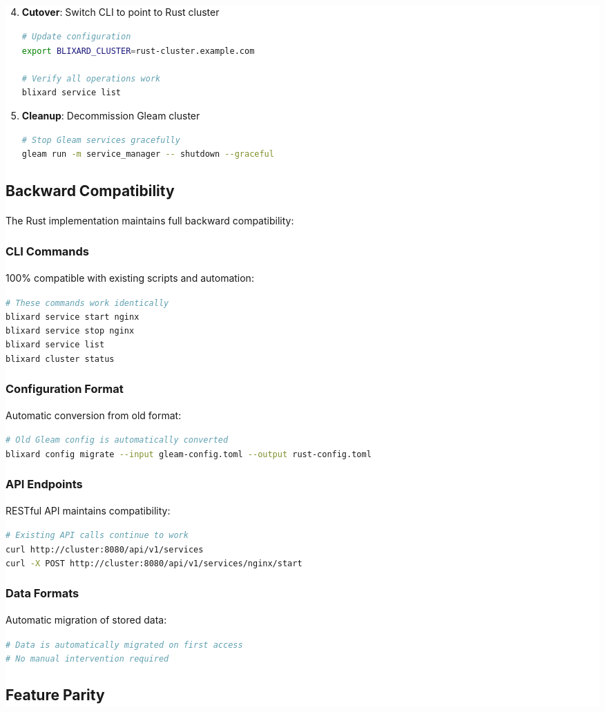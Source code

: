 4. **Cutover**: Switch CLI to point to Rust cluster
   ```bash
   # Update configuration
   export BLIXARD_CLUSTER=rust-cluster.example.com
   
   # Verify all operations work
   blixard service list
   ```

5. **Cleanup**: Decommission Gleam cluster
   ```bash
   # Stop Gleam services gracefully
   gleam run -m service_manager -- shutdown --graceful
   ```

## Backward Compatibility

The Rust implementation maintains full backward compatibility:

### CLI Commands
100% compatible with existing scripts and automation:
```bash
# These commands work identically
blixard service start nginx
blixard service stop nginx
blixard service list
blixard cluster status
```

### Configuration Format
Automatic conversion from old format:
```bash
# Old Gleam config is automatically converted
blixard config migrate --input gleam-config.toml --output rust-config.toml
```

### API Endpoints
RESTful API maintains compatibility:
```bash
# Existing API calls continue to work
curl http://cluster:8080/api/v1/services
curl -X POST http://cluster:8080/api/v1/services/nginx/start
```

### Data Formats
Automatic migration of stored data:
```bash
# Data is automatically migrated on first access
# No manual intervention required
```

## Feature Parity
